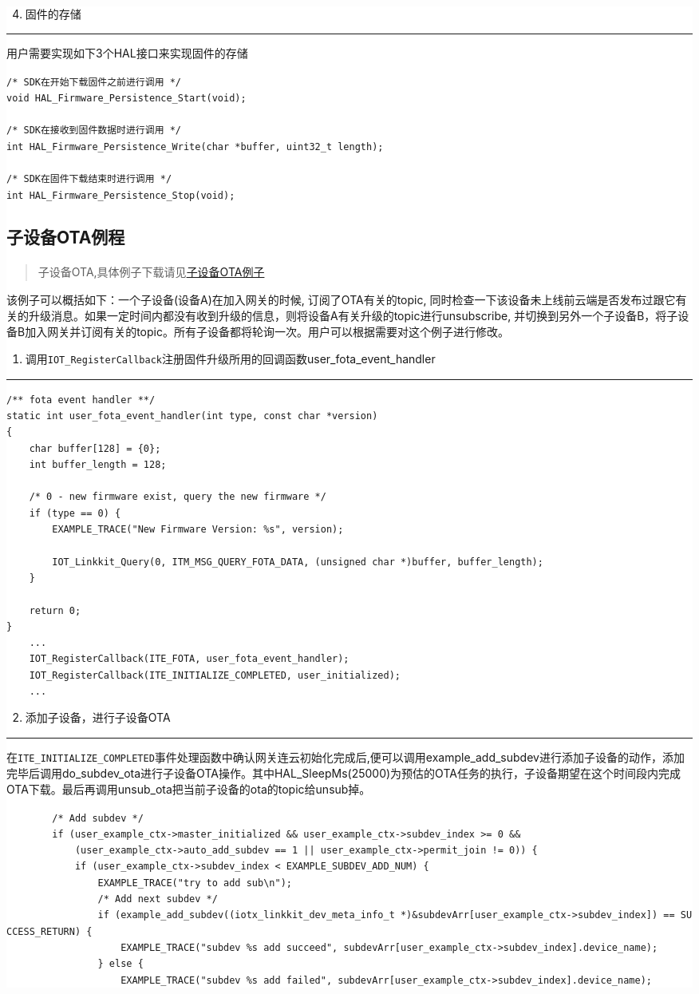 4. 固件的存储
---
用户需要实现如下3个HAL接口来实现固件的存储
```
/* SDK在开始下载固件之前进行调用 */
void HAL_Firmware_Persistence_Start(void);

/* SDK在接收到固件数据时进行调用 */
int HAL_Firmware_Persistence_Write(char *buffer, uint32_t length);

/* SDK在固件下载结束时进行调用 */
int HAL_Firmware_Persistence_Stop(void);
```

## <a name="子设备OTA例程">子设备OTA例程</a>
>  子设备OTA,具体例子下载请见[子设备OTA例子](http://gitlab.alibaba-inc.com/xicai.cxc/test_wiki/raw/master/linkkit_example_subdev_ota.c)


该例子可以概括如下：一个子设备(设备A)在加入网关的时候, 订阅了OTA有关的topic, 同时检查一下该设备未上线前云端是否发布过跟它有关的升级消息。如果一定时间内都没有收到升级的信息，则将设备A有关升级的topic进行unsubscribe, 并切换到另外一个子设备B，将子设备B加入网关并订阅有关的topic。所有子设备都将轮询一次。用户可以根据需要对这个例子进行修改。


1. 调用`IOT_RegisterCallback`注册固件升级所用的回调函数user_fota_event_handler
---
```
/** fota event handler **/
static int user_fota_event_handler(int type, const char *version)
{
    char buffer[128] = {0};
    int buffer_length = 128;

    /* 0 - new firmware exist, query the new firmware */
    if (type == 0) {
        EXAMPLE_TRACE("New Firmware Version: %s", version);

        IOT_Linkkit_Query(0, ITM_MSG_QUERY_FOTA_DATA, (unsigned char *)buffer, buffer_length);
    }

    return 0;
}
    ...
    IOT_RegisterCallback(ITE_FOTA, user_fota_event_handler);
    IOT_RegisterCallback(ITE_INITIALIZE_COMPLETED, user_initialized);
    ...
```

2. 添加子设备，进行子设备OTA
---
在`ITE_INITIALIZE_COMPLETED`事件处理函数中确认网关连云初始化完成后,便可以调用example_add_subdev进行添加子设备的动作，添加完毕后调用do_subdev_ota进行子设备OTA操作。其中HAL_SleepMs(25000)为预估的OTA任务的执行，子设备期望在这个时间段内完成OTA下载。最后再调用unsub_ota把当前子设备的ota的topic给unsub掉。
```
        /* Add subdev */
        if (user_example_ctx->master_initialized && user_example_ctx->subdev_index >= 0 &&
            (user_example_ctx->auto_add_subdev == 1 || user_example_ctx->permit_join != 0)) {
            if (user_example_ctx->subdev_index < EXAMPLE_SUBDEV_ADD_NUM) {
                EXAMPLE_TRACE("try to add sub\n");
                /* Add next subdev */
                if (example_add_subdev((iotx_linkkit_dev_meta_info_t *)&subdevArr[user_example_ctx->subdev_index]) == SUCCESS_RETURN) {
                    EXAMPLE_TRACE("subdev %s add succeed", subdevArr[user_example_ctx->subdev_index].device_name);
                } else {
                    EXAMPLE_TRACE("subdev %s add failed", subdevArr[user_example_ctx->subdev_index].device_name);
```